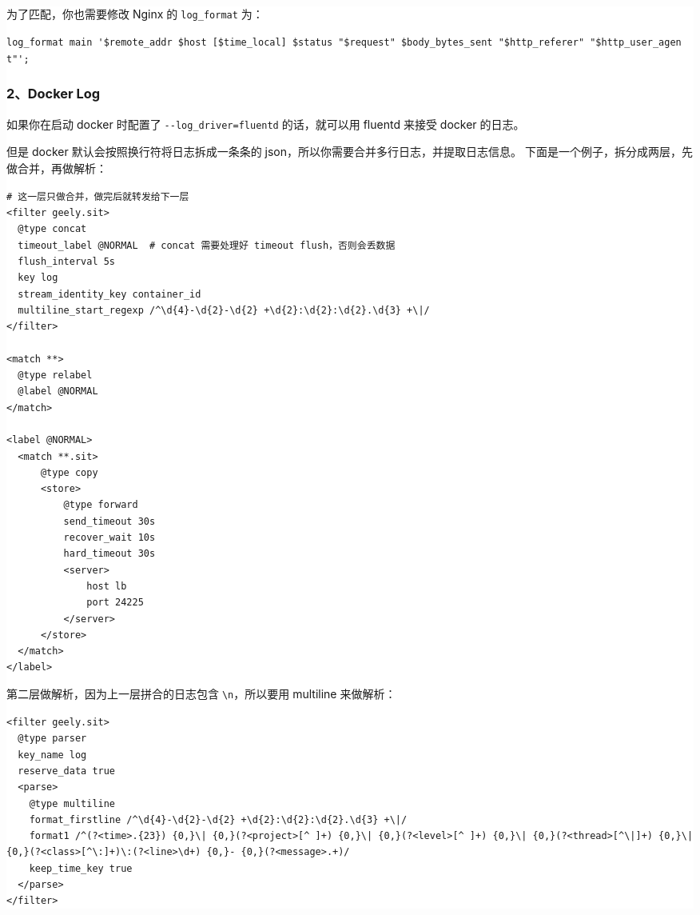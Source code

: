 为了匹配，你也需要修改 Nginx 的 `log_format` 为：

```
log_format main '$remote_addr $host [$time_local] $status "$request" $body_bytes_sent "$http_referer" "$http_user_agent"';

```

### 2、Docker Log

如果你在启动 docker 时配置了 `--log_driver=fluentd` 的话，就可以用 fluentd 来接受 docker 的日志。

但是 docker 默认会按照换行符将日志拆成一条条的 json，所以你需要合并多行日志，并提取日志信息。 下面是一个例子，拆分成两层，先做合并，再做解析：

```
# 这一层只做合并，做完后就转发给下一层
<filter geely.sit>
  @type concat
  timeout_label @NORMAL  # concat 需要处理好 timeout flush，否则会丢数据
  flush_interval 5s
  key log
  stream_identity_key container_id
  multiline_start_regexp /^\d{4}-\d{2}-\d{2} +\d{2}:\d{2}:\d{2}.\d{3} +\|/
</filter>

<match **>
  @type relabel
  @label @NORMAL
</match>

<label @NORMAL>
  <match **.sit>
      @type copy
      <store>
          @type forward
          send_timeout 30s
          recover_wait 10s
          hard_timeout 30s
          <server>
              host lb
              port 24225
          </server>
      </store>
  </match>
</label>

```

第二层做解析，因为上一层拼合的日志包含 `\n`，所以要用 multiline 来做解析：

```
<filter geely.sit>
  @type parser
  key_name log
  reserve_data true
  <parse>
    @type multiline
    format_firstline /^\d{4}-\d{2}-\d{2} +\d{2}:\d{2}:\d{2}.\d{3} +\|/
    format1 /^(?<time>.{23}) {0,}\| {0,}(?<project>[^ ]+) {0,}\| {0,}(?<level>[^ ]+) {0,}\| {0,}(?<thread>[^\|]+) {0,}\| {0,}(?<class>[^\:]+)\:(?<line>\d+) {0,}- {0,}(?<message>.+)/
    keep_time_key true
  </parse>
</filter>

```
